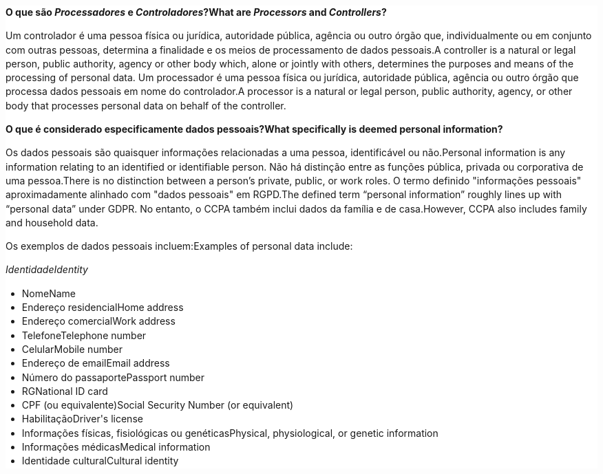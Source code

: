 <span data-ttu-id="f58a9-183">**O que são *Processadores* e *Controladores*?**</span><span class="sxs-lookup"><span data-stu-id="f58a9-183">**What are *Processors* and *Controllers*?**</span></span>

<span data-ttu-id="f58a9-184">Um controlador é uma pessoa física ou jurídica, autoridade pública, agência ou outro órgão que, individualmente ou em conjunto com outras pessoas, determina a finalidade e os meios de processamento de dados pessoais.</span><span class="sxs-lookup"><span data-stu-id="f58a9-184">A controller is a natural or legal person, public authority, agency or other body which, alone or jointly with others, determines the purposes and means of the processing of personal data.</span></span> <span data-ttu-id="f58a9-185">Um processador é uma pessoa física ou jurídica, autoridade pública, agência ou outro órgão que processa dados pessoais em nome do controlador.</span><span class="sxs-lookup"><span data-stu-id="f58a9-185">A processor is a natural or legal person, public authority, agency, or other body that processes personal data on behalf of the controller.</span></span>

<span data-ttu-id="f58a9-186">**O que é considerado especificamente dados pessoais?**</span><span class="sxs-lookup"><span data-stu-id="f58a9-186">**What specifically is deemed personal information?**</span></span>

<span data-ttu-id="f58a9-187">Os dados pessoais são quaisquer informações relacionadas a uma pessoa, identificável ou não.</span><span class="sxs-lookup"><span data-stu-id="f58a9-187">Personal information is any information relating to an identified or identifiable person.</span></span> <span data-ttu-id="f58a9-188">Não há distinção entre as funções pública, privada ou corporativa de uma pessoa.</span><span class="sxs-lookup"><span data-stu-id="f58a9-188">There is no distinction between a person’s private, public, or work roles.</span></span> <span data-ttu-id="f58a9-189">O termo definido "informações pessoais" aproximadamente alinhado com "dados pessoais" em RGPD.</span><span class="sxs-lookup"><span data-stu-id="f58a9-189">The defined term “personal information” roughly lines up with “personal data” under GDPR.</span></span> <span data-ttu-id="f58a9-190">No entanto, o CCPA também inclui dados da família e de casa.</span><span class="sxs-lookup"><span data-stu-id="f58a9-190">However, CCPA also includes family and household data.</span></span>

<span data-ttu-id="f58a9-191">Os exemplos de dados pessoais incluem:</span><span class="sxs-lookup"><span data-stu-id="f58a9-191">Examples of personal data include:</span></span>

<span data-ttu-id="f58a9-192">*Identidade*</span><span class="sxs-lookup"><span data-stu-id="f58a9-192">*Identity*</span></span>

- <span data-ttu-id="f58a9-193">Nome</span><span class="sxs-lookup"><span data-stu-id="f58a9-193">Name</span></span>
- <span data-ttu-id="f58a9-194">Endereço residencial</span><span class="sxs-lookup"><span data-stu-id="f58a9-194">Home address</span></span>
- <span data-ttu-id="f58a9-195">Endereço comercial</span><span class="sxs-lookup"><span data-stu-id="f58a9-195">Work address</span></span>
- <span data-ttu-id="f58a9-196">Telefone</span><span class="sxs-lookup"><span data-stu-id="f58a9-196">Telephone number</span></span>
- <span data-ttu-id="f58a9-197">Celular</span><span class="sxs-lookup"><span data-stu-id="f58a9-197">Mobile number</span></span>
- <span data-ttu-id="f58a9-198">Endereço de email</span><span class="sxs-lookup"><span data-stu-id="f58a9-198">Email address</span></span>
- <span data-ttu-id="f58a9-199">Número do passaporte</span><span class="sxs-lookup"><span data-stu-id="f58a9-199">Passport number</span></span>
- <span data-ttu-id="f58a9-200">RG</span><span class="sxs-lookup"><span data-stu-id="f58a9-200">National ID card</span></span>
- <span data-ttu-id="f58a9-201">CPF (ou equivalente)</span><span class="sxs-lookup"><span data-stu-id="f58a9-201">Social Security Number (or equivalent)</span></span>
- <span data-ttu-id="f58a9-202">Habilitação</span><span class="sxs-lookup"><span data-stu-id="f58a9-202">Driver's license</span></span>
- <span data-ttu-id="f58a9-203">Informações físicas, fisiológicas ou genéticas</span><span class="sxs-lookup"><span data-stu-id="f58a9-203">Physical, physiological, or genetic information</span></span>
- <span data-ttu-id="f58a9-204">Informações médicas</span><span class="sxs-lookup"><span data-stu-id="f58a9-204">Medical information</span></span>
- <span data-ttu-id="f58a9-205">Identidade cultural</span><span class="sxs-lookup"><span data-stu-id="f58a9-205">Cultural identity</span></span>
